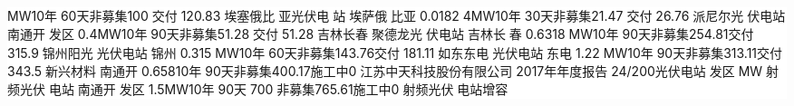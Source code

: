 MW10年
60天非募集100
交付
120.83
埃塞俄比
亚光伏电
站
埃萨俄
比亚
0.0182
4MW10年
30天非募集21.47
交付
26.76
派尼尔光
伏电站
南通开
发区
0.4MW10年
90天非募集51.28
交付
51.28
吉林长春
聚德龙光
伏电站
吉林长
春
0.6318
MW10年
90天非募集254.81交付
315.9
锦州阳光
光伏电站
锦州
0.315
MW10年
60天非募集143.76交付
181.11
如东东电
光伏电站
东电
1.22
MW10年
90天非募集313.11交付
343.5
新兴材料
南通开
0.65810年
90天非募集400.17施工中0
江苏中天科技股份有限公司
2017年年度报告
24/200光伏电站
发区
MW
射频光伏
电站
南通开
发区
1.5MW10年
90天
700
非募集765.61施工中0
射频光伏
电站增容